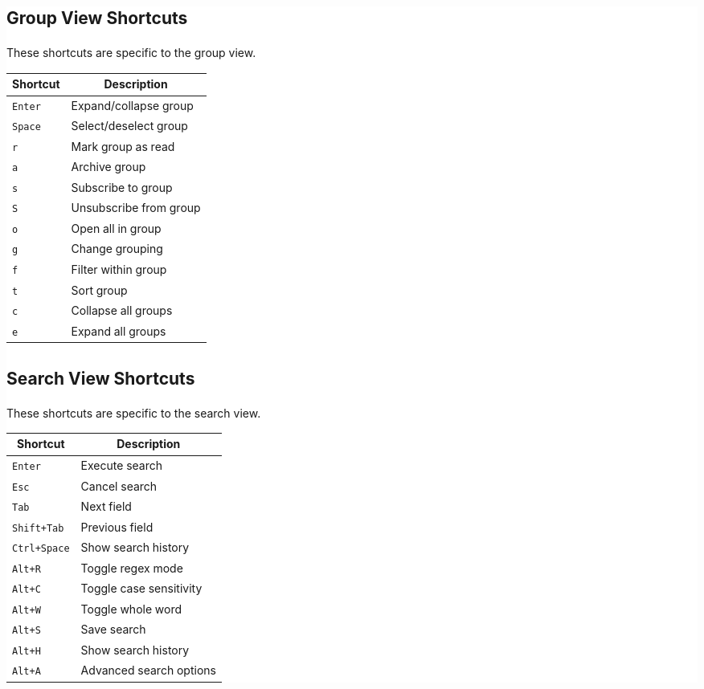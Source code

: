 ## Group View Shortcuts

These shortcuts are specific to the group view.

| Shortcut | Description |
|----------|-------------|
| `Enter` | Expand/collapse group |
| `Space` | Select/deselect group |
| `r` | Mark group as read |
| `a` | Archive group |
| `s` | Subscribe to group |
| `S` | Unsubscribe from group |
| `o` | Open all in group |
| `g` | Change grouping |
| `f` | Filter within group |
| `t` | Sort group |
| `c` | Collapse all groups |
| `e` | Expand all groups |

## Search View Shortcuts

These shortcuts are specific to the search view.

| Shortcut | Description |
|----------|-------------|
| `Enter` | Execute search |
| `Esc` | Cancel search |
| `Tab` | Next field |
| `Shift+Tab` | Previous field |
| `Ctrl+Space` | Show search history |
| `Alt+R` | Toggle regex mode |
| `Alt+C` | Toggle case sensitivity |
| `Alt+W` | Toggle whole word |
| `Alt+S` | Save search |
| `Alt+H` | Show search history |
| `Alt+A` | Advanced search options |
